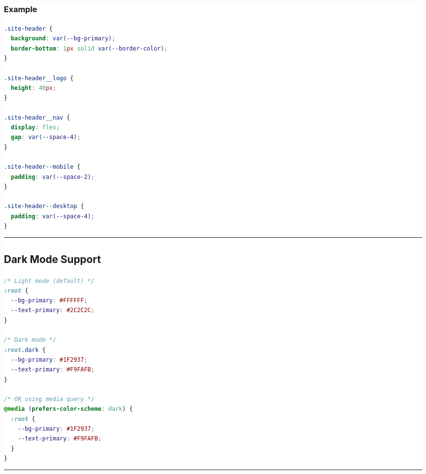 ### Example
```css
.site-header {
  background: var(--bg-primary);
  border-bottom: 1px solid var(--border-color);
}

.site-header__logo {
  height: 40px;
}

.site-header__nav {
  display: flex;
  gap: var(--space-4);
}

.site-header--mobile {
  padding: var(--space-2);
}

.site-header--desktop {
  padding: var(--space-4);
}
```

---

## Dark Mode Support

```css
/* Light mode (default) */
:root {
  --bg-primary: #FFFFFF;
  --text-primary: #2C2C2C;
}

/* Dark mode */
:root.dark {
  --bg-primary: #1F2937;
  --text-primary: #F9FAFB;
}

/* OR using media query */
@media (prefers-color-scheme: dark) {
  :root {
    --bg-primary: #1F2937;
    --text-primary: #F9FAFB;
  }
}
```

---
